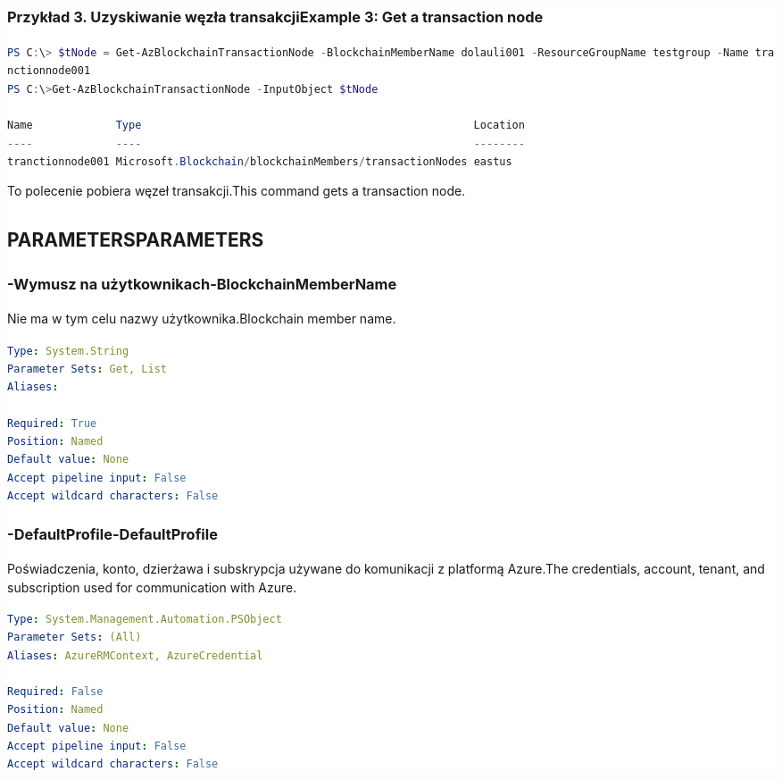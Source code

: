### <span data-ttu-id="217c9-115">Przykład 3. Uzyskiwanie węzła transakcji</span><span class="sxs-lookup"><span data-stu-id="217c9-115">Example 3: Get a transaction node</span></span>
```powershell
PS C:\> $tNode = Get-AzBlockchainTransactionNode -BlockchainMemberName dolauli001 -ResourceGroupName testgroup -Name tranctionnode001
PS C:\>Get-AzBlockchainTransactionNode -InputObject $tNode

Name             Type                                                    Location
----             ----                                                    --------
tranctionnode001 Microsoft.Blockchain/blockchainMembers/transactionNodes eastus
```

<span data-ttu-id="217c9-116">To polecenie pobiera węzeł transakcji.</span><span class="sxs-lookup"><span data-stu-id="217c9-116">This command gets a transaction node.</span></span>

## <span data-ttu-id="217c9-117">PARAMETERS</span><span class="sxs-lookup"><span data-stu-id="217c9-117">PARAMETERS</span></span>

### <span data-ttu-id="217c9-118">-Wymusz na użytkownikach</span><span class="sxs-lookup"><span data-stu-id="217c9-118">-BlockchainMemberName</span></span>
<span data-ttu-id="217c9-119">Nie ma w tym celu nazwy użytkownika.</span><span class="sxs-lookup"><span data-stu-id="217c9-119">Blockchain member name.</span></span>

```yaml
Type: System.String
Parameter Sets: Get, List
Aliases:

Required: True
Position: Named
Default value: None
Accept pipeline input: False
Accept wildcard characters: False
```

### <span data-ttu-id="217c9-120">-DefaultProfile</span><span class="sxs-lookup"><span data-stu-id="217c9-120">-DefaultProfile</span></span>
<span data-ttu-id="217c9-121">Poświadczenia, konto, dzierżawa i subskrypcja używane do komunikacji z platformą Azure.</span><span class="sxs-lookup"><span data-stu-id="217c9-121">The credentials, account, tenant, and subscription used for communication with Azure.</span></span>

```yaml
Type: System.Management.Automation.PSObject
Parameter Sets: (All)
Aliases: AzureRMContext, AzureCredential

Required: False
Position: Named
Default value: None
Accept pipeline input: False
Accept wildcard characters: False
```
